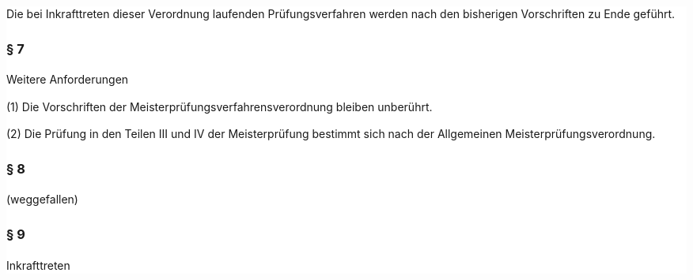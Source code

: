 <div class="jnhtml">

<div>

<div class="jurAbsatz">

Die bei Inkrafttreten dieser Verordnung laufenden Prüfungsverfahren
werden nach den bisherigen Vorschriften zu Ende geführt.

</div>

</div>

</div>

</div>

<span id="BJNR015530987BJNE001101128.html"></span>

### § 7  
Weitere Anforderungen

<div>

<div class="jnhtml">

<div>

<div class="jurAbsatz">

(1) Die Vorschriften der Meisterprüfungsverfahrensverordnung bleiben
unberührt.

</div>

<div class="jurAbsatz">

(2) Die Prüfung in den Teilen III und IV der Meisterprüfung bestimmt
sich nach der Allgemeinen Meisterprüfungsverordnung.

</div>

</div>

</div>

</div>

<span id="BJNR015530987BJNE001201128.html"></span>

### § 8  
(weggefallen)

<span id="BJNR015530987BJNE001300304.html"></span>

### § 9  
Inkrafttreten

<div>

<div class="jnhtml">
